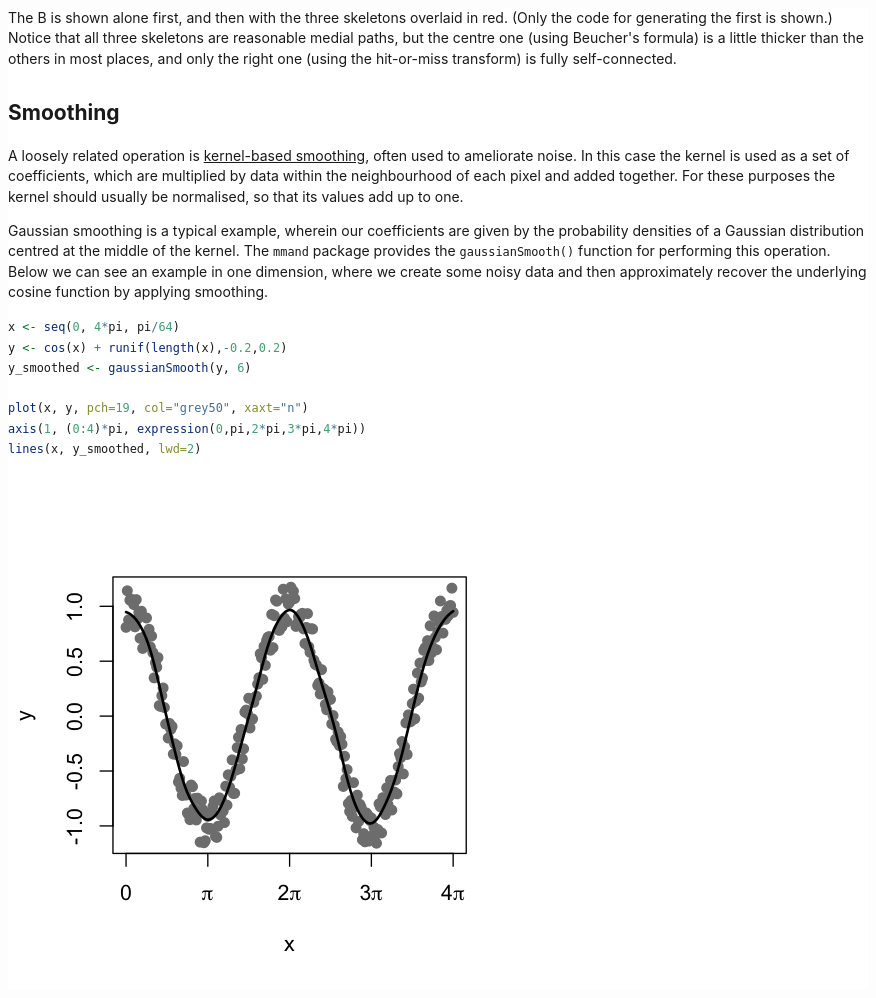 The B is shown alone first, and then with the three skeletons overlaid in red.
(Only the code for generating the first is shown.) Notice that all three
skeletons are reasonable medial paths, but the centre one (using Beucher's
formula) is a little thicker than the others in most places, and only the right
one (using the hit-or-miss transform) is fully self-connected.

## Smoothing

A loosely related operation is [kernel-based 
smoothing](https://en.wikipedia.org/wiki/Kernel_smoother), often used to
ameliorate noise. In this case the kernel is used as a set of coefficients, 
which are multiplied by data within the neighbourhood of each pixel and added 
together. For these purposes the kernel should usually be normalised, so that 
its values add up to one.

Gaussian smoothing is a typical example, wherein our coefficients are given by 
the probability densities of a Gaussian distribution centred at the middle of 
the kernel. The `mmand` package provides the `gaussianSmooth()` function for 
performing this operation. Below we can see an example in one dimension, where 
we create some noisy data and then approximately recover the underlying cosine 
function by applying smoothing.


```r
x <- seq(0, 4*pi, pi/64)
y <- cos(x) + runif(length(x),-0.2,0.2)
y_smoothed <- gaussianSmooth(y, 6)

plot(x, y, pch=19, col="grey50", xaxt="n")
axis(1, (0:4)*pi, expression(0,pi,2*pi,3*pi,4*pi))
lines(x, y_smoothed, lwd=2)
```

![plot of chunk cos-smoothed](tools/figures/cos-smoothed-1.png)
